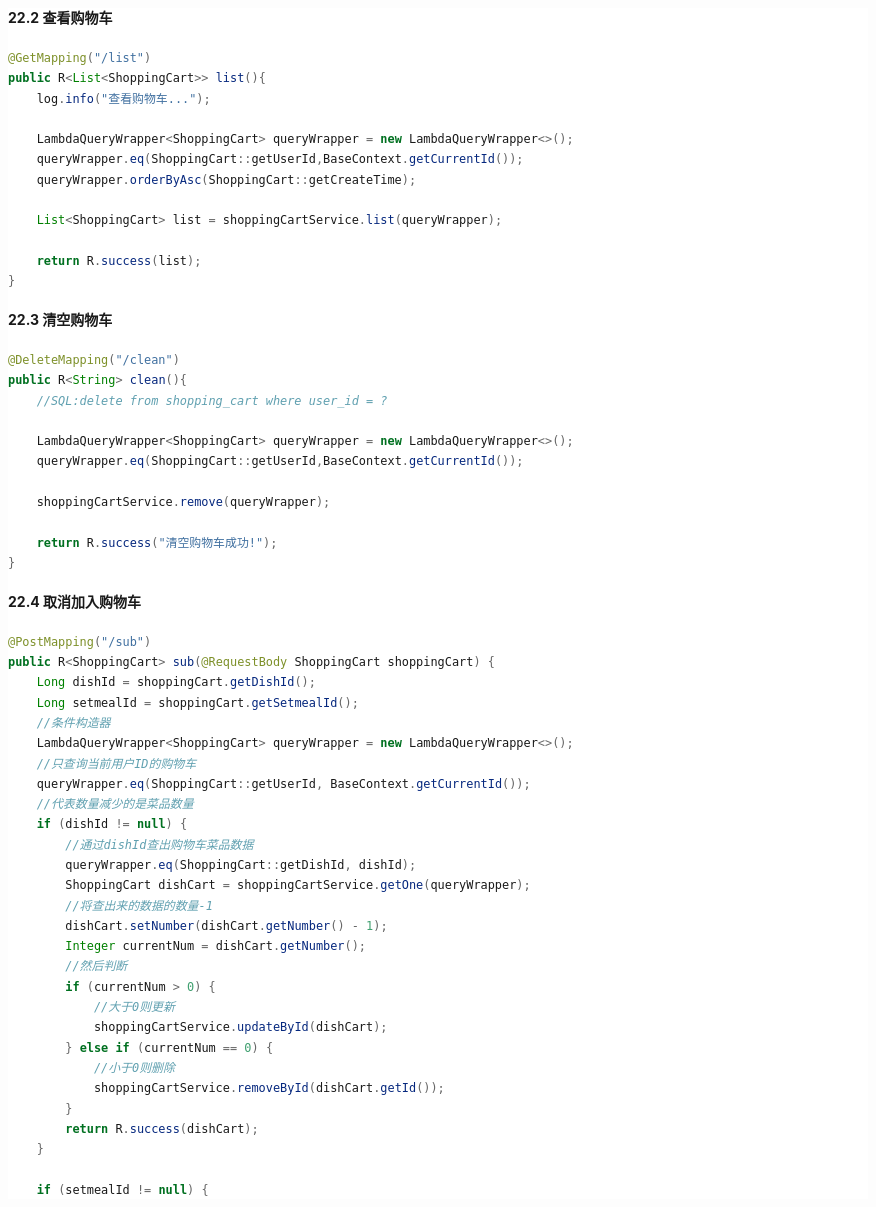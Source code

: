 #### 22.2 查看购物车

```java
@GetMapping("/list")
public R<List<ShoppingCart>> list(){
    log.info("查看购物车...");

    LambdaQueryWrapper<ShoppingCart> queryWrapper = new LambdaQueryWrapper<>();
    queryWrapper.eq(ShoppingCart::getUserId,BaseContext.getCurrentId());
    queryWrapper.orderByAsc(ShoppingCart::getCreateTime);

    List<ShoppingCart> list = shoppingCartService.list(queryWrapper);

    return R.success(list);
}
```



#### 22.3 清空购物车

```java
@DeleteMapping("/clean")
public R<String> clean(){
    //SQL:delete from shopping_cart where user_id = ?

    LambdaQueryWrapper<ShoppingCart> queryWrapper = new LambdaQueryWrapper<>();
    queryWrapper.eq(ShoppingCart::getUserId,BaseContext.getCurrentId());

    shoppingCartService.remove(queryWrapper);

    return R.success("清空购物车成功!");
}
```

#### 22.4 取消加入购物车

```java
@PostMapping("/sub")
public R<ShoppingCart> sub(@RequestBody ShoppingCart shoppingCart) {
    Long dishId = shoppingCart.getDishId();
    Long setmealId = shoppingCart.getSetmealId();
    //条件构造器
    LambdaQueryWrapper<ShoppingCart> queryWrapper = new LambdaQueryWrapper<>();
    //只查询当前用户ID的购物车
    queryWrapper.eq(ShoppingCart::getUserId, BaseContext.getCurrentId());
    //代表数量减少的是菜品数量
    if (dishId != null) {
        //通过dishId查出购物车菜品数据
        queryWrapper.eq(ShoppingCart::getDishId, dishId);
        ShoppingCart dishCart = shoppingCartService.getOne(queryWrapper);
        //将查出来的数据的数量-1
        dishCart.setNumber(dishCart.getNumber() - 1);
        Integer currentNum = dishCart.getNumber();
        //然后判断
        if (currentNum > 0) {
            //大于0则更新
            shoppingCartService.updateById(dishCart);
        } else if (currentNum == 0) {
            //小于0则删除
            shoppingCartService.removeById(dishCart.getId());
        }
        return R.success(dishCart);
    }

    if (setmealId != null) {
```
